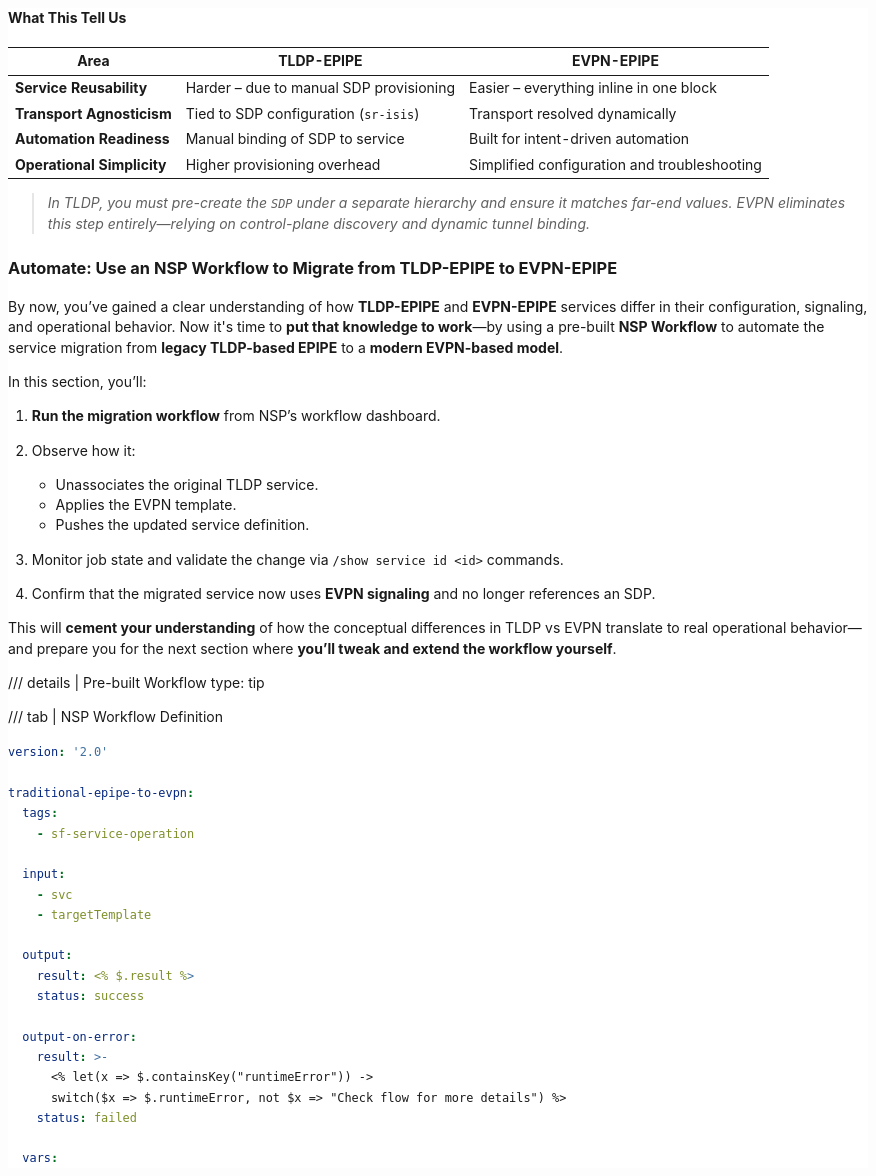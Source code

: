 
#### What This Tell Us

| Area                       | TLDP-EPIPE                                | EVPN-EPIPE                               |
|----------------------------|--------------------------------------------|-------------------------------------------|
| **Service Reusability**   | Harder – due to manual SDP provisioning    | Easier – everything inline in one block   |
| **Transport Agnosticism**| Tied to SDP configuration (`sr-isis`)       | Transport resolved dynamically            |
| **Automation Readiness** | Manual binding of SDP to service            | Built for intent-driven automation        |
| **Operational Simplicity**| Higher provisioning overhead               | Simplified configuration and troubleshooting |

> *In TLDP, you must pre-create the `SDP` under a separate hierarchy and ensure it matches far-end values. EVPN eliminates this step entirely—relying on control-plane discovery and dynamic tunnel binding.*


### Automate: Use an NSP Workflow to Migrate from TLDP-EPIPE to EVPN-EPIPE

By now, you’ve gained a clear understanding of how **TLDP-EPIPE** and **EVPN-EPIPE** services differ in their configuration, signaling, and operational behavior.
Now it's time to **put that knowledge to work**—by using a pre-built **NSP Workflow** to automate the service migration from **legacy TLDP-based EPIPE** to a **modern EVPN-based model**.

In this section, you’ll:

1. **Run the migration workflow** from NSP’s workflow dashboard.
2. Observe how it:

   - Unassociates the original TLDP service.
   - Applies the EVPN template.
   - Pushes the updated service definition.

3. Monitor job state and validate the change via `/show service id <id>` commands.
4. Confirm that the migrated service now uses **EVPN signaling** and no longer references an SDP.

This will **cement your understanding** of how the conceptual differences in TLDP vs EVPN translate to real operational behavior—and prepare you for the next section where **you’ll tweak and extend the workflow yourself**.


/// details | Pre-built Workflow
    type: tip

/// tab | NSP Workflow Definition
```yaml
version: '2.0'

traditional-epipe-to-evpn:
  tags:
    - sf-service-operation

  input:
    - svc
    - targetTemplate

  output:
    result: <% $.result %>
    status: success

  output-on-error:
    result: >-
      <% let(x => $.containsKey("runtimeError")) -> 
      switch($x => $.runtimeError, not $x => "Check flow for more details") %>
    status: failed

  vars:
```